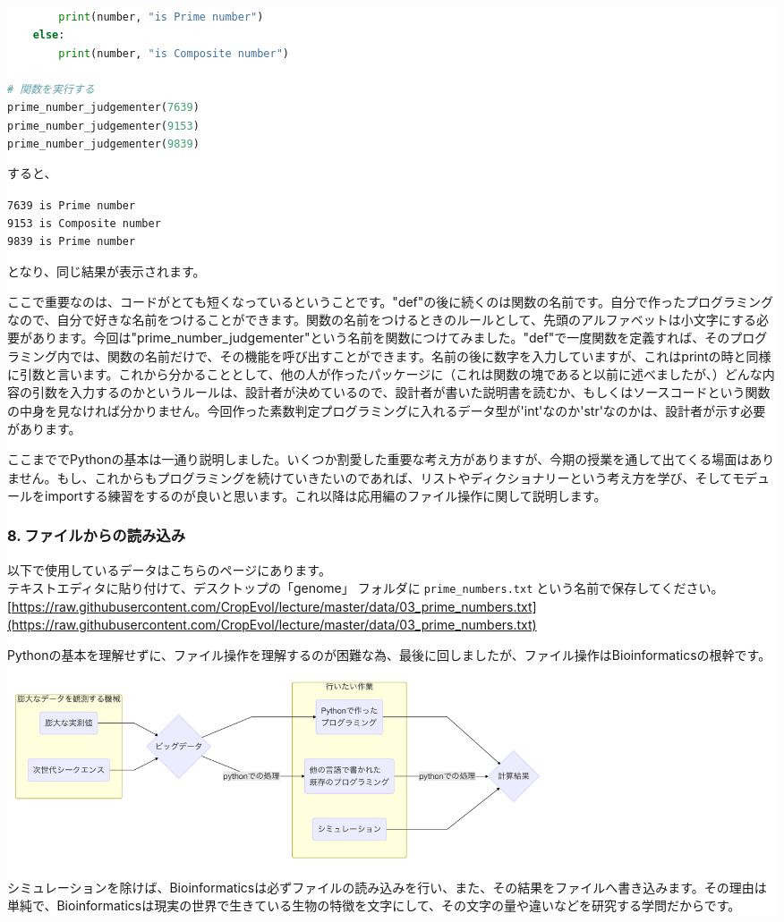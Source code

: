 ```python
        print(number, "is Prime number")
    else:
        print(number, "is Composite number")  

# 関数を実行する
prime_number_judgementer(7639)
prime_number_judgementer(9153)
prime_number_judgementer(9839)
```
すると、
```
7639 is Prime number
9153 is Composite number
9839 is Prime number
```
となり、同じ結果が表示されます。

ここで重要なのは、コードがとても短くなっているということです。"def"の後に続くのは関数の名前です。自分で作ったプログラミングなので、自分で好きな名前をつけることができます。関数の名前をつけるときのルールとして、先頭のアルファベットは小文字にする必要があります。今回は"prime_number_judgementer"という名前を関数につけてみました。"def"で一度関数を定義すれば、そのプログラミング内では、関数の名前だけで、その機能を呼び出すことができます。名前の後に数字を入力していますが、これはprintの時と同様に引数と言います。これから分かることとして、他の人が作ったパッケージに（これは関数の塊であると以前に述べましたが、）どんな内容の引数を入力するのかというルールは、設計者が決めているので、設計者が書いた説明書を読むか、もしくはソースコードという関数の中身を見なければ分かりません。今回作った素数判定プログラミングに入れるデータ型が'int'なのか'str'なのかは、設計者が示す必要があります。

ここまででPythonの基本は一通り説明しました。いくつか割愛した重要な考え方がありますが、今期の授業を通して出てくる場面はありません。もし、これからもプログラミングを続けていきたいのであれば、リストやディクショナリーという考え方を学び、そしてモデュールをimportする練習をするのが良いと思います。これ以降は応用編のファイル操作に関して説明します。

<a name="section8"></a>
### 8. ファイルからの読み込み
以下で使用しているデータはこちらのページにあります。  
テキストエディタに貼り付けて、デスクトップの「genome」 フォルダに `prime_numbers.txt` という名前で保存してください。  
[https://raw.githubusercontent.com/CropEvol/lecture/master/data/03_prime_numbers.txt](https://raw.githubusercontent.com/CropEvol/lecture/master/data/03_prime_numbers.txt)

Pythonの基本を理解せずに、ファイル操作を理解するのが困難な為、最後に回しましたが、ファイル操作はBioinformaticsの根幹です。

<div style="margin-bottom: 5px;"><img src="../images/03/python_use_scene.png" width="600px" alt="python_use_scene"></div>

シミュレーションを除けば、Bioinformaticsは必ずファイルの読み込みを行い、また、その結果をファイルへ書き込みます。その理由は単純で、Bioinformaticsは現実の世界で生きている生物の特徴を文字にして、その文字の量や違いなどを研究する学問だからです。
